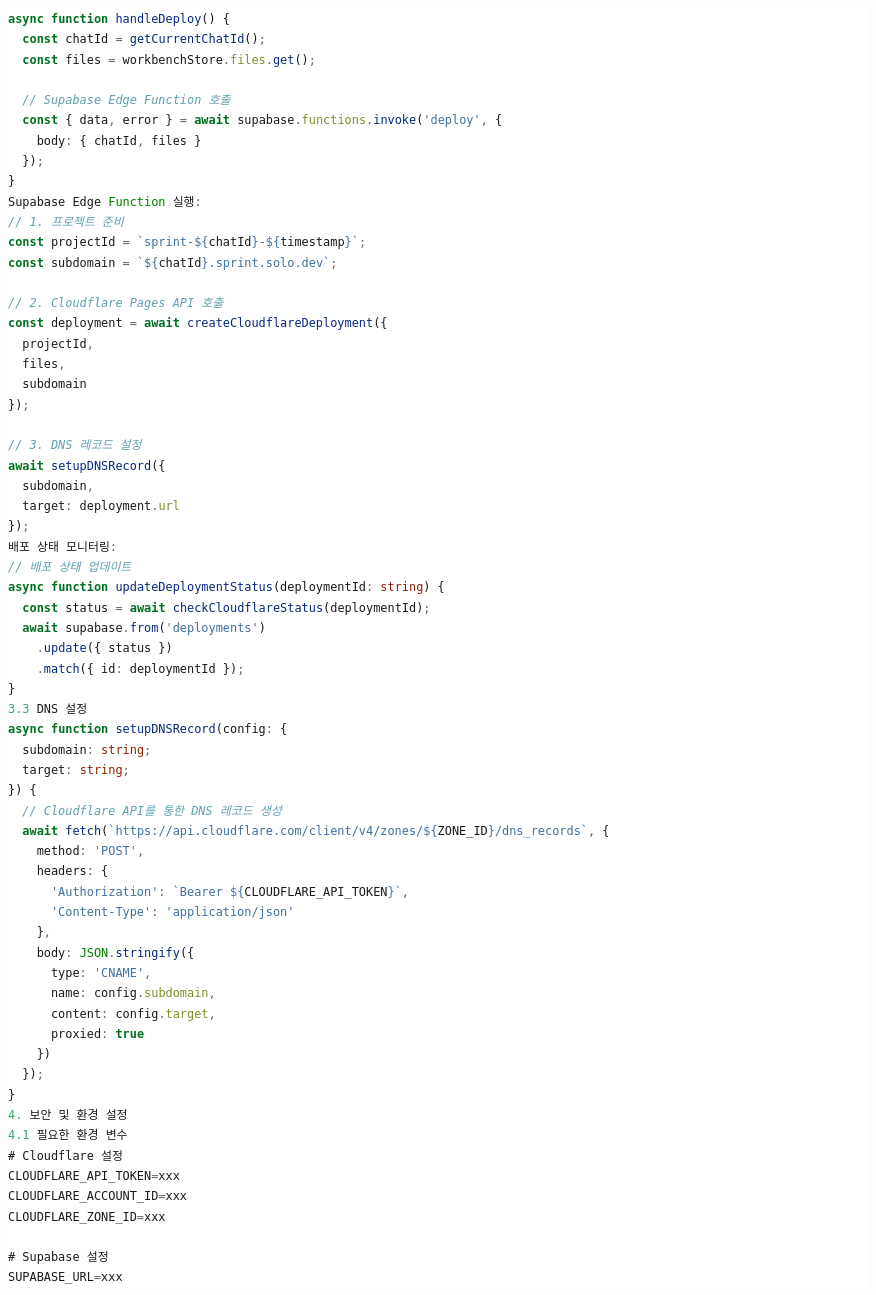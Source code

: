 ```typescript
async function handleDeploy() {
  const chatId = getCurrentChatId();
  const files = workbenchStore.files.get();

  // Supabase Edge Function 호출
  const { data, error } = await supabase.functions.invoke('deploy', {
    body: { chatId, files }
  });
}
Supabase Edge Function 실행:
// 1. 프로젝트 준비
const projectId = `sprint-${chatId}-${timestamp}`;
const subdomain = `${chatId}.sprint.solo.dev`;

// 2. Cloudflare Pages API 호출
const deployment = await createCloudflareDeployment({
  projectId,
  files,
  subdomain
});

// 3. DNS 레코드 설정
await setupDNSRecord({
  subdomain,
  target: deployment.url
});
배포 상태 모니터링:
// 배포 상태 업데이트
async function updateDeploymentStatus(deploymentId: string) {
  const status = await checkCloudflareStatus(deploymentId);
  await supabase.from('deployments')
    .update({ status })
    .match({ id: deploymentId });
}
3.3 DNS 설정
async function setupDNSRecord(config: {
  subdomain: string;
  target: string;
}) {
  // Cloudflare API를 통한 DNS 레코드 생성
  await fetch(`https://api.cloudflare.com/client/v4/zones/${ZONE_ID}/dns_records`, {
    method: 'POST',
    headers: {
      'Authorization': `Bearer ${CLOUDFLARE_API_TOKEN}`,
      'Content-Type': 'application/json'
    },
    body: JSON.stringify({
      type: 'CNAME',
      name: config.subdomain,
      content: config.target,
      proxied: true
    })
  });
}
4. 보안 및 환경 설정
4.1 필요한 환경 변수
# Cloudflare 설정
CLOUDFLARE_API_TOKEN=xxx
CLOUDFLARE_ACCOUNT_ID=xxx
CLOUDFLARE_ZONE_ID=xxx

# Supabase 설정
SUPABASE_URL=xxx
```
